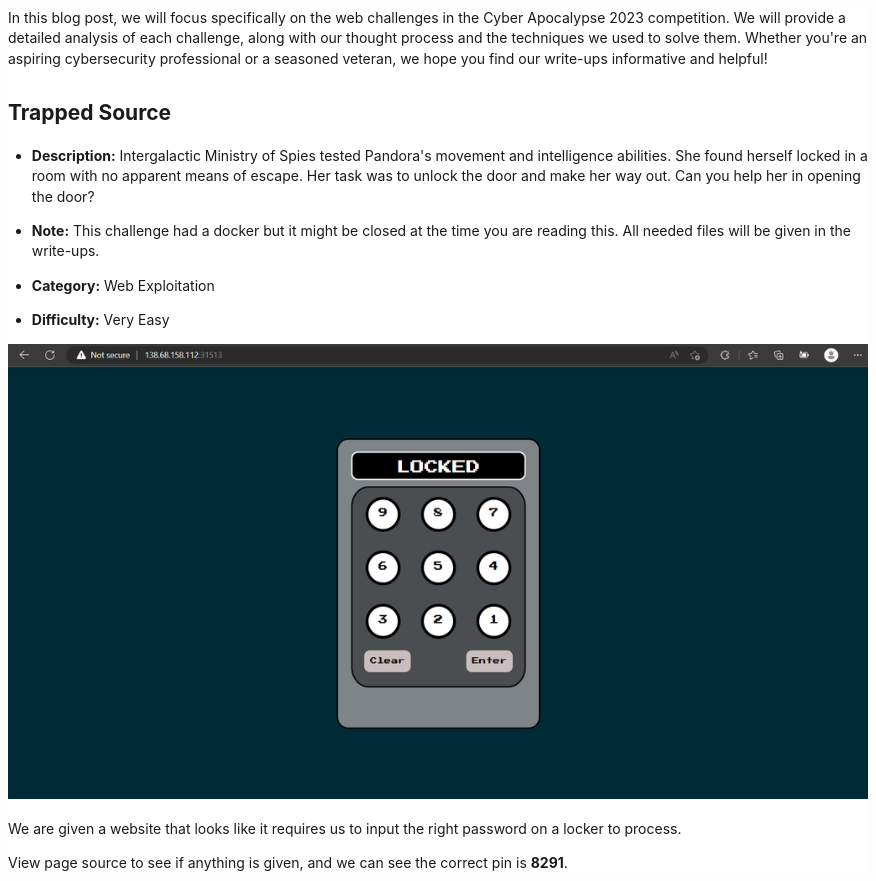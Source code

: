 In this blog post, we will focus specifically on the web challenges in the Cyber Apocalypse 2023 competition. We will provide a detailed analysis of each challenge, along with our thought process and the techniques we used to solve them. Whether you're an aspiring cybersecurity professional or a seasoned veteran, we hope you find our write-ups informative and helpful!

## Trapped Source

* **Description:** Intergalactic Ministry of Spies tested Pandora's movement and intelligence abilities. She found herself locked in a room with no apparent means of escape. Her task was to unlock the door and make her way out. Can you help her in opening the door?

* **Note:** This challenge had a docker but it might be closed at the time you are reading this. All needed files will be given in the write-ups.

* **Category:** Web Exploitation

* **Difficulty:** Very Easy

<img src="web1.png" alt="linux" width="1000"/>

We are given a website that looks like it requires us to input the right password on a locker to process. 

View page source to see if anything is given, and we can see the correct pin is **8291**.

